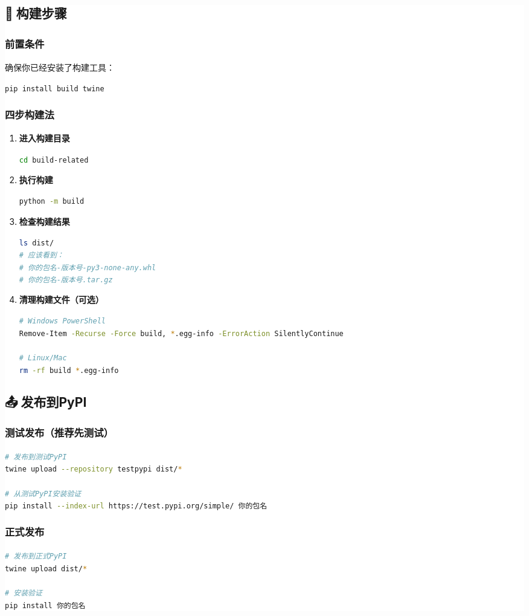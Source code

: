 ## 🚀 构建步骤

### 前置条件

确保你已经安装了构建工具：

```bash
pip install build twine
```

### 四步构建法

1. **进入构建目录**
   ```bash
   cd build-related
   ```

2. **执行构建**
   ```bash
   python -m build
   ```

3. **检查构建结果**
   ```bash
   ls dist/
   # 应该看到：
   # 你的包名-版本号-py3-none-any.whl
   # 你的包名-版本号.tar.gz
   ```

4. **清理构建文件（可选）**
   ```bash
   # Windows PowerShell
   Remove-Item -Recurse -Force build, *.egg-info -ErrorAction SilentlyContinue
   
   # Linux/Mac
   rm -rf build *.egg-info
   ```

## 📤 发布到PyPI

### 测试发布（推荐先测试）

```bash
# 发布到测试PyPI
twine upload --repository testpypi dist/*

# 从测试PyPI安装验证
pip install --index-url https://test.pypi.org/simple/ 你的包名
```

### 正式发布

```bash
# 发布到正式PyPI
twine upload dist/*

# 安装验证
pip install 你的包名
```
